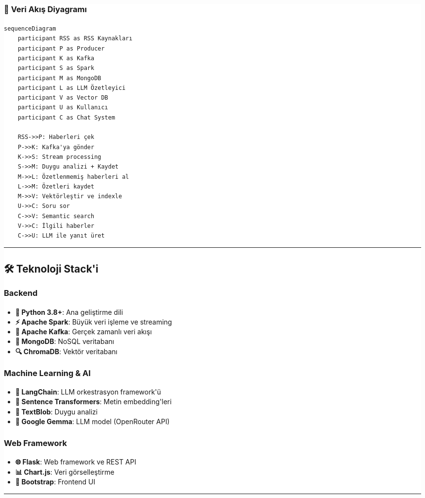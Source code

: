 ### 🔄 **Veri Akış Diyagramı**

```mermaid
sequenceDiagram
    participant RSS as RSS Kaynakları
    participant P as Producer
    participant K as Kafka
    participant S as Spark
    participant M as MongoDB
    participant L as LLM Özetleyici
    participant V as Vector DB
    participant U as Kullanıcı
    participant C as Chat System

    RSS->>P: Haberleri çek
    P->>K: Kafka'ya gönder
    K->>S: Stream processing
    S->>M: Duygu analizi + Kaydet
    M->>L: Özetlenmemiş haberleri al
    L->>M: Özetleri kaydet
    M->>V: Vektörleştir ve indexle
    U->>C: Soru sor
    C->>V: Semantic search
    V->>C: İlgili haberler
    C->>U: LLM ile yanıt üret
```

---

## 🛠️ **Teknoloji Stack'i**

### **Backend**
- **🐍 Python 3.8+**: Ana geliştirme dili
- **⚡ Apache Spark**: Büyük veri işleme ve streaming
- **🔄 Apache Kafka**: Gerçek zamanlı veri akışı
- **🍃 MongoDB**: NoSQL veritabanı
- **🔍 ChromaDB**: Vektör veritabanı

### **Machine Learning & AI**
- **🤖 LangChain**: LLM orkestrasyon framework'ü
- **🧠 Sentence Transformers**: Metin embedding'leri
- **💭 TextBlob**: Duygu analizi
- **🎯 Google Gemma**: LLM model (OpenRouter API)

### **Web Framework**
- **🌐 Flask**: Web framework ve REST API
- **📊 Chart.js**: Veri görselleştirme
- **🎨 Bootstrap**: Frontend UI

---
